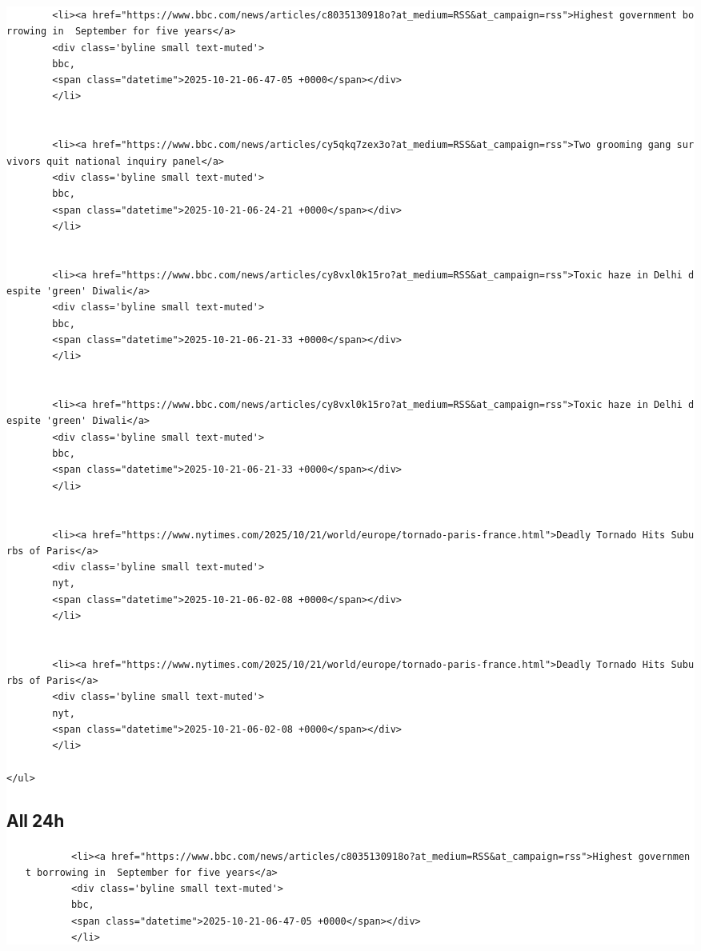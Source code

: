             <li><a href="https://www.bbc.com/news/articles/c8035130918o?at_medium=RSS&at_campaign=rss">Highest government borrowing in  September for five years</a>
            <div class='byline small text-muted'>
            bbc, 
            <span class="datetime">2025-10-21-06-47-05 +0000</span></div>
            </li>
        

            <li><a href="https://www.bbc.com/news/articles/cy5qkq7zex3o?at_medium=RSS&at_campaign=rss">Two grooming gang survivors quit national inquiry panel</a>
            <div class='byline small text-muted'>
            bbc, 
            <span class="datetime">2025-10-21-06-24-21 +0000</span></div>
            </li>
        

            <li><a href="https://www.bbc.com/news/articles/cy8vxl0k15ro?at_medium=RSS&at_campaign=rss">Toxic haze in Delhi despite 'green' Diwali</a>
            <div class='byline small text-muted'>
            bbc, 
            <span class="datetime">2025-10-21-06-21-33 +0000</span></div>
            </li>
        

            <li><a href="https://www.bbc.com/news/articles/cy8vxl0k15ro?at_medium=RSS&at_campaign=rss">Toxic haze in Delhi despite 'green' Diwali</a>
            <div class='byline small text-muted'>
            bbc, 
            <span class="datetime">2025-10-21-06-21-33 +0000</span></div>
            </li>
        

            <li><a href="https://www.nytimes.com/2025/10/21/world/europe/tornado-paris-france.html">Deadly Tornado Hits Suburbs of Paris</a>
            <div class='byline small text-muted'>
            nyt, 
            <span class="datetime">2025-10-21-06-02-08 +0000</span></div>
            </li>
        

            <li><a href="https://www.nytimes.com/2025/10/21/world/europe/tornado-paris-france.html">Deadly Tornado Hits Suburbs of Paris</a>
            <div class='byline small text-muted'>
            nyt, 
            <span class="datetime">2025-10-21-06-02-08 +0000</span></div>
            </li>
        
    </ul>
</div>

<div id="all24h" class="col-12">
    <h2>All 24h</h2>
    <ul>
        
            <li><a href="https://www.bbc.com/news/articles/c8035130918o?at_medium=RSS&at_campaign=rss">Highest government borrowing in  September for five years</a>
            <div class='byline small text-muted'>
            bbc, 
            <span class="datetime">2025-10-21-06-47-05 +0000</span></div>
            </li>
        